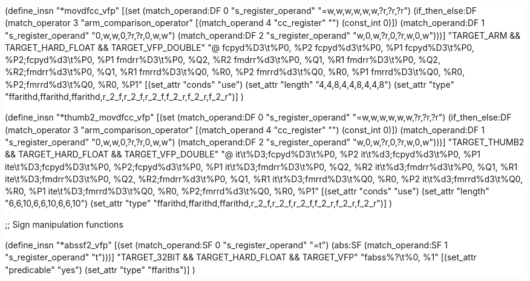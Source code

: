 (define_insn "*movdfcc_vfp"
  [(set (match_operand:DF   0 "s_register_operand" "=w,w,w,w,w,w,?r,?r,?r")
	(if_then_else:DF
	  (match_operator   3 "arm_comparison_operator"
	    [(match_operand 4 "cc_register" "") (const_int 0)])
	  (match_operand:DF 1 "s_register_operand" "0,w,w,0,?r,?r,0,w,w")
	  (match_operand:DF 2 "s_register_operand" "w,0,w,?r,0,?r,w,0,w")))]
  "TARGET_ARM && TARGET_HARD_FLOAT && TARGET_VFP_DOUBLE"
  "@
   fcpyd%D3\\t%P0, %P2
   fcpyd%d3\\t%P0, %P1
   fcpyd%D3\\t%P0, %P2\;fcpyd%d3\\t%P0, %P1
   fmdrr%D3\\t%P0, %Q2, %R2
   fmdrr%d3\\t%P0, %Q1, %R1
   fmdrr%D3\\t%P0, %Q2, %R2\;fmdrr%d3\\t%P0, %Q1, %R1
   fmrrd%D3\\t%Q0, %R0, %P2
   fmrrd%d3\\t%Q0, %R0, %P1
   fmrrd%D3\\t%Q0, %R0, %P2\;fmrrd%d3\\t%Q0, %R0, %P1"
   [(set_attr "conds" "use")
    (set_attr "length" "4,4,8,4,4,8,4,4,8")
    (set_attr "type" "ffarithd,ffarithd,ffarithd,r_2_f,r_2_f,r_2_f,f_2_r,f_2_r,f_2_r")]
)

(define_insn "*thumb2_movdfcc_vfp"
  [(set (match_operand:DF   0 "s_register_operand" "=w,w,w,w,w,w,?r,?r,?r")
	(if_then_else:DF
	  (match_operator   3 "arm_comparison_operator"
	    [(match_operand 4 "cc_register" "") (const_int 0)])
	  (match_operand:DF 1 "s_register_operand" "0,w,w,0,?r,?r,0,w,w")
	  (match_operand:DF 2 "s_register_operand" "w,0,w,?r,0,?r,w,0,w")))]
  "TARGET_THUMB2 && TARGET_HARD_FLOAT && TARGET_VFP_DOUBLE"
  "@
   it\\t%D3\;fcpyd%D3\\t%P0, %P2
   it\\t%d3\;fcpyd%d3\\t%P0, %P1
   ite\\t%D3\;fcpyd%D3\\t%P0, %P2\;fcpyd%d3\\t%P0, %P1
   it\t%D3\;fmdrr%D3\\t%P0, %Q2, %R2
   it\t%d3\;fmdrr%d3\\t%P0, %Q1, %R1
   ite\\t%D3\;fmdrr%D3\\t%P0, %Q2, %R2\;fmdrr%d3\\t%P0, %Q1, %R1
   it\t%D3\;fmrrd%D3\\t%Q0, %R0, %P2
   it\t%d3\;fmrrd%d3\\t%Q0, %R0, %P1
   ite\\t%D3\;fmrrd%D3\\t%Q0, %R0, %P2\;fmrrd%d3\\t%Q0, %R0, %P1"
   [(set_attr "conds" "use")
    (set_attr "length" "6,6,10,6,6,10,6,6,10")
    (set_attr "type" "ffarithd,ffarithd,ffarithd,r_2_f,r_2_f,r_2_f,f_2_r,f_2_r,f_2_r")]
)


;; Sign manipulation functions

(define_insn "*abssf2_vfp"
  [(set (match_operand:SF	  0 "s_register_operand" "=t")
	(abs:SF (match_operand:SF 1 "s_register_operand" "t")))]
  "TARGET_32BIT && TARGET_HARD_FLOAT && TARGET_VFP"
  "fabss%?\\t%0, %1"
  [(set_attr "predicable" "yes")
   (set_attr "type" "ffariths")]
)
